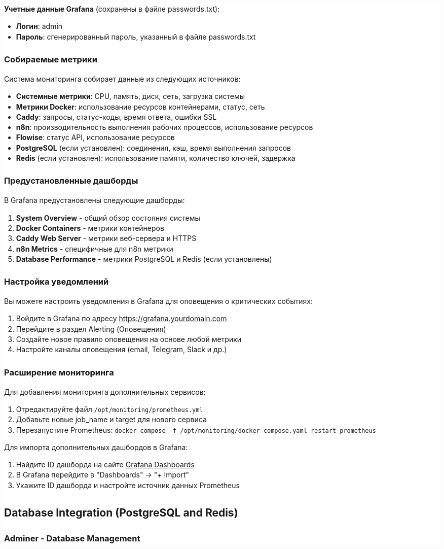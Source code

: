 **Учетные данные Grafana** (сохранены в файле passwords.txt):
- **Логин**: admin
- **Пароль**: сгенерированный пароль, указанный в файле passwords.txt

### Собираемые метрики

Система мониторинга собирает данные из следующих источников:

- **Системные метрики**: CPU, память, диск, сеть, загрузка системы
- **Метрики Docker**: использование ресурсов контейнерами, статус, сеть
- **Caddy**: запросы, статус-коды, время ответа, ошибки SSL
- **n8n**: производительность выполнения рабочих процессов, использование ресурсов
- **Flowise**: статус API, использование ресурсов
- **PostgreSQL** (если установлен): соединения, кэш, время выполнения запросов
- **Redis** (если установлен): использование памяти, количество ключей, задержка

### Предустановленные дашборды

В Grafana предустановлены следующие дашборды:

1. **System Overview** - общий обзор состояния системы
2. **Docker Containers** - метрики контейнеров
3. **Caddy Web Server** - метрики веб-сервера и HTTPS
4. **n8n Metrics** - специфичные для n8n метрики
5. **Database Performance** - метрики PostgreSQL и Redis (если установлены)

### Настройка уведомлений

Вы можете настроить уведомления в Grafana для оповещения о критических событиях:

1. Войдите в Grafana по адресу https://grafana.yourdomain.com
2. Перейдите в раздел Alerting (Оповещения)
3. Создайте новое правило оповещения на основе любой метрики
4. Настройте каналы оповещения (email, Telegram, Slack и др.)

### Расширение мониторинга

Для добавления мониторинга дополнительных сервисов:

1. Отредактируйте файл `/opt/monitoring/prometheus.yml`
2. Добавьте новые job_name и target для нового сервиса
3. Перезапустите Prometheus: `docker compose -f /opt/monitoring/docker-compose.yaml restart prometheus`

Для импорта дополнительных дашбордов в Grafana:

1. Найдите ID дашборда на сайте [Grafana Dashboards](https://grafana.com/grafana/dashboards/)
2. В Grafana перейдите в "Dashboards" -> "+ Import"
3. Укажите ID дашборда и настройте источник данных Prometheus

## Database Integration (PostgreSQL and Redis)

### Adminer - Database Management
